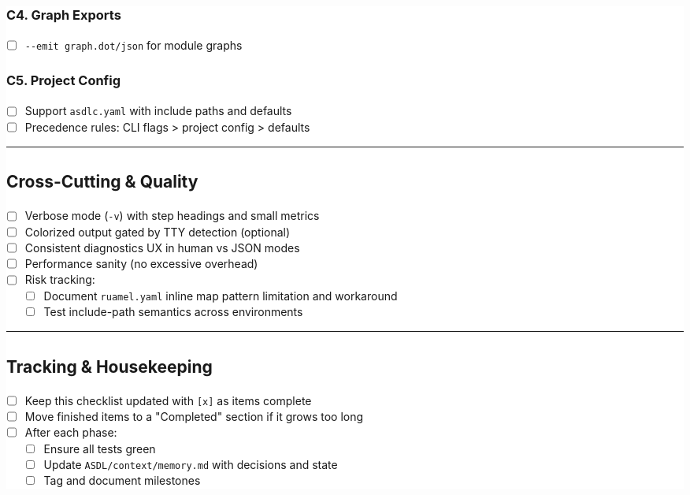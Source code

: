 ### C4. Graph Exports
- [ ] `--emit graph.dot/json` for module graphs

### C5. Project Config
- [ ] Support `asdlc.yaml` with include paths and defaults
- [ ] Precedence rules: CLI flags > project config > defaults

---

## Cross-Cutting & Quality
- [ ] Verbose mode (`-v`) with step headings and small metrics
- [ ] Colorized output gated by TTY detection (optional)
- [ ] Consistent diagnostics UX in human vs JSON modes
- [ ] Performance sanity (no excessive overhead)
- [ ] Risk tracking:
  - [ ] Document `ruamel.yaml` inline map pattern limitation and workaround
  - [ ] Test include-path semantics across environments

---

## Tracking & Housekeeping
- [ ] Keep this checklist updated with `[x]` as items complete
- [ ] Move finished items to a "Completed" section if it grows too long
- [ ] After each phase:
  - [ ] Ensure all tests green
  - [ ] Update `ASDL/context/memory.md` with decisions and state
  - [ ] Tag and document milestones
